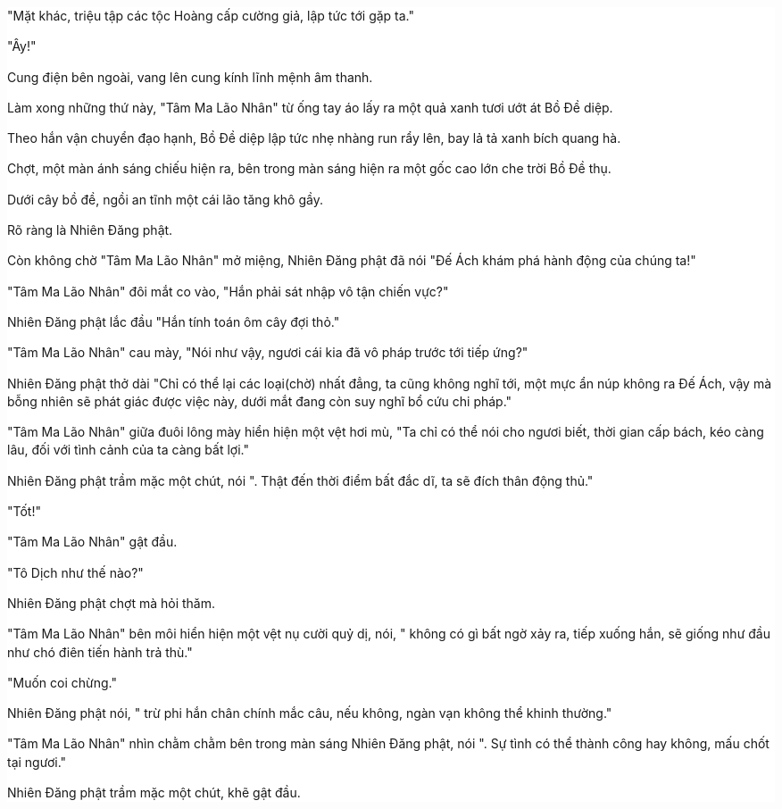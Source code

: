 "Mặt khác, triệu tập các tộc Hoàng cấp cường giả, lập tức tới gặp ta."

"Ây!"

Cung điện bên ngoài, vang lên cung kính lĩnh mệnh âm thanh.

Làm xong những thứ này, "Tâm Ma Lão Nhân" từ ống tay áo lấy ra một quả xanh tươi ướt át Bồ Đề diệp.

Theo hắn vận chuyển đạo hạnh, Bồ Đề diệp lập tức nhẹ nhàng run rẩy lên, bay lả tả xanh bích quang hà.

Chợt, một màn ánh sáng chiếu hiện ra, bên trong màn sáng hiện ra một gốc cao lớn che trời Bồ Đề thụ.

Dưới cây bồ đề, ngồi an tĩnh một cái lão tăng khô gầy.

Rõ ràng là Nhiên Đăng phật.

Còn không chờ "Tâm Ma Lão Nhân" mở miệng, Nhiên Đăng phật đã nói "Đế Ách khám phá hành động của chúng ta!"

"Tâm Ma Lão Nhân" đôi mắt co vào, "Hắn phải sát nhập vô tận chiến vực?"

Nhiên Đăng phật lắc đầu "Hắn tính toán ôm cây đợi thỏ."

"Tâm Ma Lão Nhân" cau mày, "Nói như vậy, ngươi cái kia đã vô pháp trước tới tiếp ứng?"

Nhiên Đăng phật thở dài "Chỉ có thể lại các loại(chờ) nhất đẳng, ta cũng không nghĩ tới, một mực ẩn núp không ra Đế Ách, vậy mà bỗng nhiên sẽ phát giác được việc này, dưới mắt đang còn suy nghĩ bổ cứu chi pháp."

"Tâm Ma Lão Nhân" giữa đuôi lông mày hiển hiện một vệt hơi mù, "Ta chỉ có thể nói cho ngươi biết, thời gian cấp bách, kéo càng lâu, đối với tình cảnh của ta càng bất lợi."

Nhiên Đăng phật trầm mặc một chút, nói ". Thật đến thời điểm bất đắc dĩ, ta sẽ đích thân động thủ."

"Tốt!"

"Tâm Ma Lão Nhân" gật đầu.

"Tô Dịch như thế nào?"

Nhiên Đăng phật chợt mà hỏi thăm.

"Tâm Ma Lão Nhân" bên môi hiển hiện một vệt nụ cười quỷ dị, nói, " không có gì bất ngờ xảy ra, tiếp xuống hắn, sẽ giống như đầu như chó điên tiến hành trả thù."

"Muốn coi chừng."

Nhiên Đăng phật nói, " trừ phi hắn chân chính mắc câu, nếu không, ngàn vạn không thể khinh thường."

"Tâm Ma Lão Nhân" nhìn chằm chằm bên trong màn sáng Nhiên Đăng phật, nói ". Sự tình có thể thành công hay không, mấu chốt tại ngươi."

Nhiên Đăng phật trầm mặc một chút, khẽ gật đầu.




